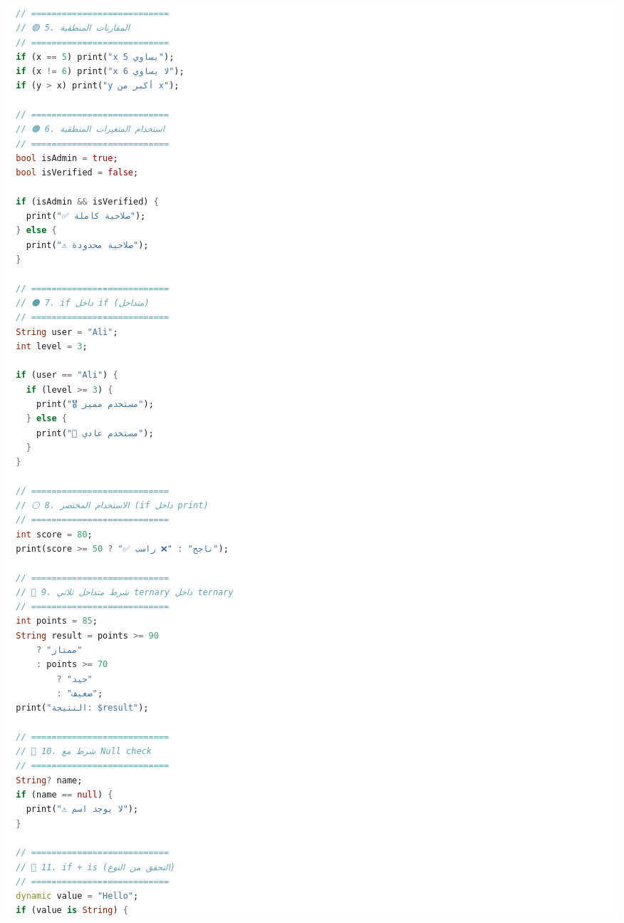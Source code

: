 ```dart
  // ===========================
  // 🟣 5. المقارنات المنطقية
  // ===========================
  if (x == 5) print("x يساوي 5");
  if (x != 6) print("x لا يساوي 6");
  if (y > x) print("y أكبر من x");

  // ===========================
  // 🟤 6. استخدام المتغيرات المنطقية
  // ===========================
  bool isAdmin = true;
  bool isVerified = false;

  if (isAdmin && isVerified) {
    print("✅ صلاحية كاملة");
  } else {
    print("⚠️ صلاحية محدودة");
  }

  // ===========================
  // ⚫️ 7. if داخل if (متداخل)
  // ===========================
  String user = "Ali";
  int level = 3;

  if (user == "Ali") {
    if (level >= 3) {
      print("🎖️ مستخدم مميز");
    } else {
      print("👤 مستخدم عادي");
    }
  }

  // ===========================
  // ⚪️ 8. الاستخدام المختصر (if داخل print)
  // ===========================
  int score = 80;
  print(score >= 50 ? "✅ ناجح" : "❌ راسب");

  // ===========================
  // 🧩 9. شرط متداخل ثلاثي ternary داخل ternary
  // ===========================
  int points = 85;
  String result = points >= 90
      ? "ممتاز"
      : points >= 70
          ? "جيد"
          : "ضعيف";
  print("النتيجة: $result");

  // ===========================
  // 🧪 10. شرط مع Null check
  // ===========================
  String? name;
  if (name == null) {
    print("⚠️ لا يوجد اسم");
  }

  // ===========================
  // 🧠 11. if + is (التحقق من النوع)
  // ===========================
  dynamic value = "Hello";
  if (value is String) {
```